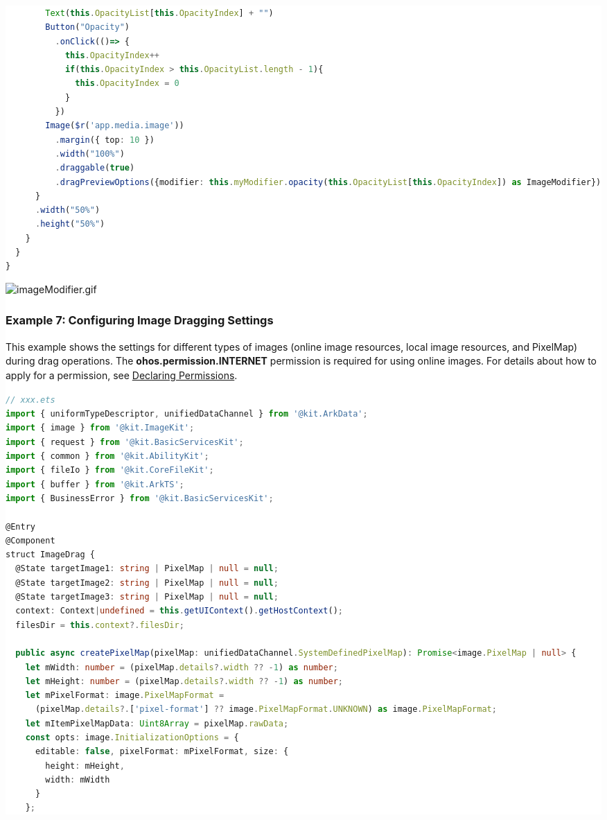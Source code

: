 ```ts
        Text(this.OpacityList[this.OpacityIndex] + "")
        Button("Opacity")
          .onClick(()=> {
            this.OpacityIndex++
            if(this.OpacityIndex > this.OpacityList.length - 1){
              this.OpacityIndex = 0
            }
          })
        Image($r('app.media.image'))
          .margin({ top: 10 })
          .width("100%")
          .draggable(true)
          .dragPreviewOptions({modifier: this.myModifier.opacity(this.OpacityList[this.OpacityIndex]) as ImageModifier})
      }
      .width("50%")
      .height("50%")
    }
  }
}
```

![imageModifier.gif](figures/imageModifier.gif)

### Example 7: Configuring Image Dragging Settings

This example shows the settings for different types of images (online image resources, local image resources, and PixelMap) during drag operations.
The **ohos.permission.INTERNET** permission is required for using online images. For details about how to apply for a permission, see [Declaring Permissions](../../../security/AccessToken/declare-permissions.md).

```ts
// xxx.ets
import { uniformTypeDescriptor, unifiedDataChannel } from '@kit.ArkData';
import { image } from '@kit.ImageKit';
import { request } from '@kit.BasicServicesKit';
import { common } from '@kit.AbilityKit';
import { fileIo } from '@kit.CoreFileKit';
import { buffer } from '@kit.ArkTS';
import { BusinessError } from '@kit.BasicServicesKit';

@Entry
@Component
struct ImageDrag {
  @State targetImage1: string | PixelMap | null = null;
  @State targetImage2: string | PixelMap | null = null;
  @State targetImage3: string | PixelMap | null = null;
  context: Context|undefined = this.getUIContext().getHostContext();
  filesDir = this.context?.filesDir;

  public async createPixelMap(pixelMap: unifiedDataChannel.SystemDefinedPixelMap): Promise<image.PixelMap | null> {
    let mWidth: number = (pixelMap.details?.width ?? -1) as number;
    let mHeight: number = (pixelMap.details?.width ?? -1) as number;
    let mPixelFormat: image.PixelMapFormat =
      (pixelMap.details?.['pixel-format'] ?? image.PixelMapFormat.UNKNOWN) as image.PixelMapFormat;
    let mItemPixelMapData: Uint8Array = pixelMap.rawData;
    const opts: image.InitializationOptions = {
      editable: false, pixelFormat: mPixelFormat, size: {
        height: mHeight,
        width: mWidth
      }
    };
```